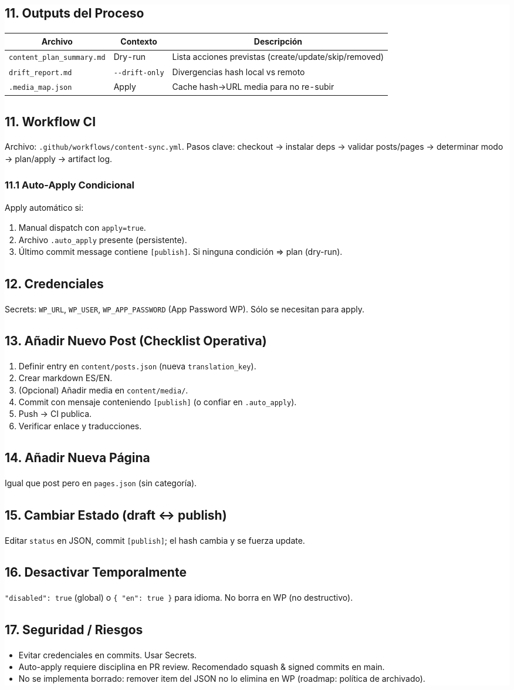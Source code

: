 ## 11. Outputs del Proceso
| Archivo | Contexto | Descripción |
|---------|----------|-------------|
| `content_plan_summary.md` | Dry-run | Lista acciones previstas (create/update/skip/removed) |
| `drift_report.md` | `--drift-only` | Divergencias hash local vs remoto |
| `.media_map.json` | Apply | Cache hash->URL media para no re-subir |

## 11. Workflow CI
Archivo: `.github/workflows/content-sync.yml`.
Pasos clave: checkout → instalar deps → validar posts/pages → determinar modo → plan/apply → artifact log.

### 11.1 Auto-Apply Condicional
Apply automático si:
1. Manual dispatch con `apply=true`.
2. Archivo `.auto_apply` presente (persistente).
3. Último commit message contiene `[publish]`.
Si ninguna condición ⇒ plan (dry-run).

## 12. Credenciales
Secrets: `WP_URL`, `WP_USER`, `WP_APP_PASSWORD` (App Password WP). Sólo se necesitan para apply.

## 13. Añadir Nuevo Post (Checklist Operativa)
1. Definir entry en `content/posts.json` (nueva `translation_key`).
2. Crear markdown ES/EN.
3. (Opcional) Añadir media en `content/media/`.
4. Commit con mensaje conteniendo `[publish]` (o confiar en `.auto_apply`).
5. Push → CI publica.
6. Verificar enlace y traducciones.

## 14. Añadir Nueva Página
Igual que post pero en `pages.json` (sin categoría).

## 15. Cambiar Estado (draft ↔ publish)
Editar `status` en JSON, commit `[publish]`; el hash cambia y se fuerza update.

## 16. Desactivar Temporalmente
`"disabled": true` (global) o `{ "en": true }` para idioma. No borra en WP (no destructivo).

## 17. Seguridad / Riesgos
- Evitar credenciales en commits. Usar Secrets.
- Auto-apply requiere disciplina en PR review. Recomendado squash & signed commits en main.
- No se implementa borrado: remover item del JSON no lo elimina en WP (roadmap: política de archivado).

